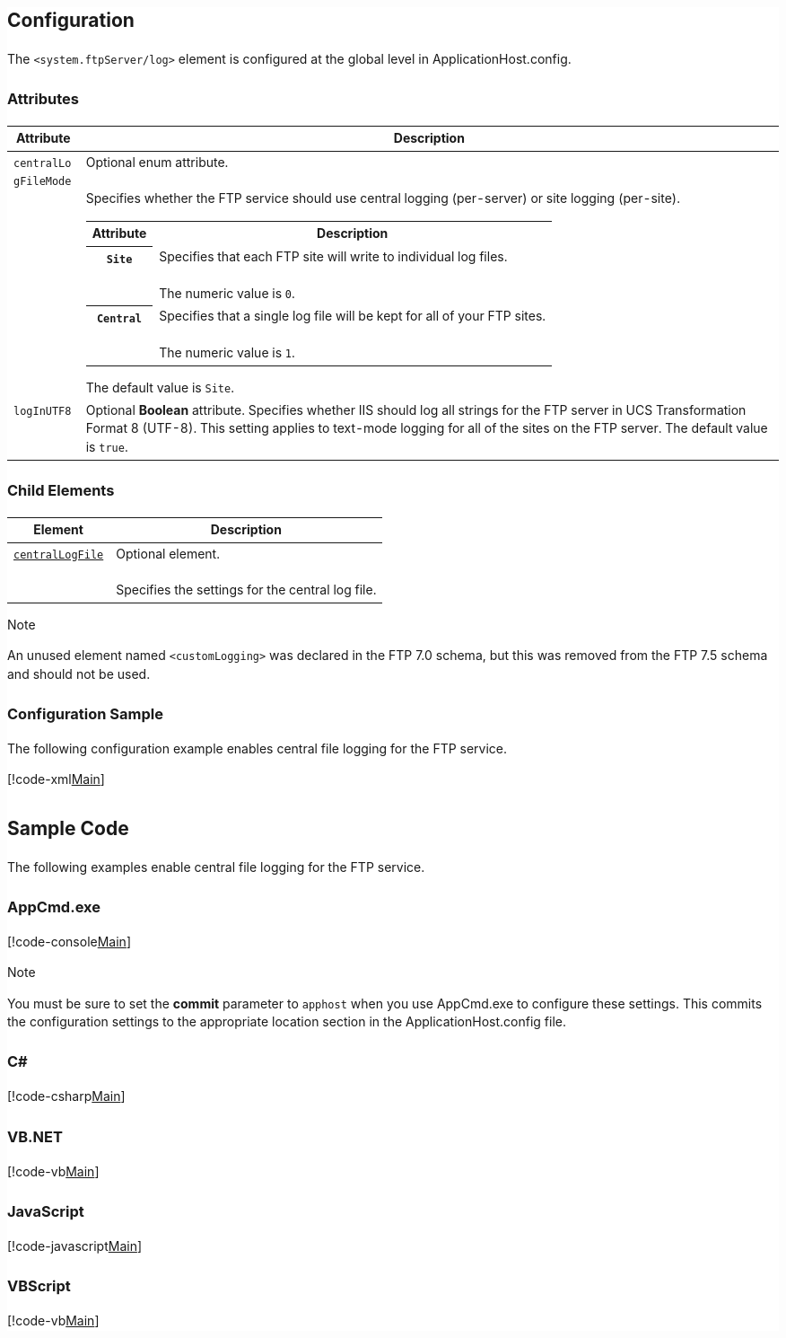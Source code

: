 <a id="005"></a>
## Configuration

The `<system.ftpServer/log>` element is configured at the global level in ApplicationHost.config.

### Attributes

| Attribute | Description |
| --- | --- |
| `centralLogFileMode` | Optional enum attribute.<br><br>Specifies whether the FTP service should use central logging (per-server) or site logging (per-site). <table> <tbody> <tr> <th>Attribute</th> <th>Description</th></tr> <tr> <th><code>Site</code></th> <td>Specifies that each FTP site will write to individual log files.<br><br>The numeric value is <code>0</code>.</td></tr> <tr> <th><code>Central</code></th> <td>Specifies that a single log file will be kept for all of your FTP sites.<br><br>The numeric value is <code>1</code>.</td></tr></tbody></table>The default value is `Site`. |
| `logInUTF8` | Optional **Boolean** attribute. Specifies whether IIS should log all strings for the FTP server in UCS Transformation Format 8 (UTF-8). This setting applies to text-mode logging for all of the sites on the FTP server. The default value is `true`. |

### Child Elements

| Element | Description |
| --- | --- |
| [`centralLogFile`](centrallogfile.md) | Optional element.<br><br>Specifies the settings for the central log file. |

> [!NOTE]
> An unused element named `<customLogging>` was declared in the FTP 7.0 schema, but this was removed from the FTP 7.5 schema and should not be used.

### Configuration Sample

The following configuration example enables central file logging for the FTP service.

[!code-xml[Main](index/samples/sample1.xml)]

<a id="006"></a>
## Sample Code

The following examples enable central file logging for the FTP service.

### AppCmd.exe

[!code-console[Main](index/samples/sample2.cmd)]

> [!NOTE]
> You must be sure to set the **commit** parameter to `apphost` when you use AppCmd.exe to configure these settings. This commits the configuration settings to the appropriate location section in the ApplicationHost.config file.

### C\#

[!code-csharp[Main](index/samples/sample3.cs)]

### VB.NET

[!code-vb[Main](index/samples/sample4.vb)]

### JavaScript

[!code-javascript[Main](index/samples/sample5.js)]

### VBScript

[!code-vb[Main](index/samples/sample6.vb)]
